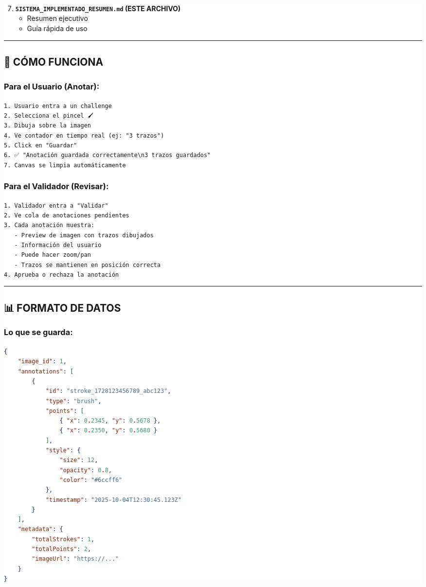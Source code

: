 7. **`SISTEMA_IMPLEMENTADO_RESUMEN.md` (ESTE ARCHIVO)**
   - Resumen ejecutivo
   - Guía rápida de uso

---

## 🎨 **CÓMO FUNCIONA**

### **Para el Usuario (Anotar):**

```
1. Usuario entra a un challenge
2. Selecciona el pincel 🖌️
3. Dibuja sobre la imagen
4. Ve contador en tiempo real (ej: "3 trazos")
5. Click en "Guardar"
6. ✅ "Anotación guardada correctamente\n3 trazos guardados"
7. Canvas se limpia automáticamente
```

### **Para el Validador (Revisar):**

```
1. Validador entra a "Validar"
2. Ve cola de anotaciones pendientes
3. Cada anotación muestra:
   - Preview de imagen con trazos dibujados
   - Información del usuario
   - Puede hacer zoom/pan
   - Trazos se mantienen en posición correcta
4. Aprueba o rechaza la anotación
```

---

## 📊 **FORMATO DE DATOS**

### **Lo que se guarda:**

```json
{
    "image_id": 1,
    "annotations": [
        {
            "id": "stroke_1728123456789_abc123",
            "type": "brush",
            "points": [
                { "x": 0.2345, "y": 0.5678 },
                { "x": 0.2350, "y": 0.5680 }
            ],
            "style": {
                "size": 12,
                "opacity": 0.8,
                "color": "#6ccff6"
            },
            "timestamp": "2025-10-04T12:30:45.123Z"
        }
    ],
    "metadata": {
        "totalStrokes": 1,
        "totalPoints": 2,
        "imageUrl": "https://..."
    }
}
```